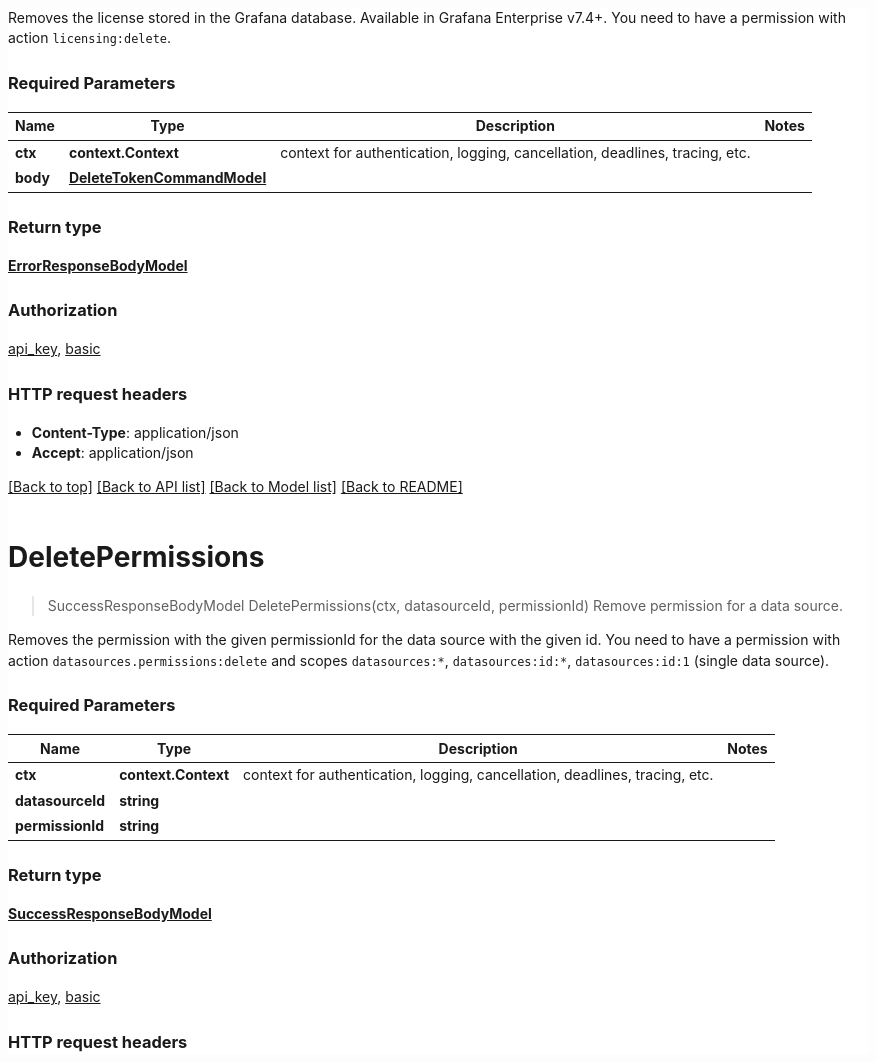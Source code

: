Removes the license stored in the Grafana database. Available in Grafana Enterprise v7.4+.  You need to have a permission with action `licensing:delete`.

### Required Parameters

Name | Type | Description  | Notes
------------- | ------------- | ------------- | -------------
 **ctx** | **context.Context** | context for authentication, logging, cancellation, deadlines, tracing, etc.
  **body** | [**DeleteTokenCommandModel**](DeleteTokenCommandModel.md)|  | 

### Return type

[**ErrorResponseBodyModel**](ErrorResponseBody.md)

### Authorization

[api_key](../README.md#api_key), [basic](../README.md#basic)

### HTTP request headers

 - **Content-Type**: application/json
 - **Accept**: application/json

[[Back to top]](#) [[Back to API list]](../README.md#documentation-for-api-endpoints) [[Back to Model list]](../README.md#documentation-for-models) [[Back to README]](../README.md)

# **DeletePermissions**
> SuccessResponseBodyModel DeletePermissions(ctx, datasourceId, permissionId)
Remove permission for a data source.

Removes the permission with the given permissionId for the data source with the given id.  You need to have a permission with action `datasources.permissions:delete` and scopes `datasources:*`, `datasources:id:*`, `datasources:id:1` (single data source).

### Required Parameters

Name | Type | Description  | Notes
------------- | ------------- | ------------- | -------------
 **ctx** | **context.Context** | context for authentication, logging, cancellation, deadlines, tracing, etc.
  **datasourceId** | **string**|  | 
  **permissionId** | **string**|  | 

### Return type

[**SuccessResponseBodyModel**](SuccessResponseBody.md)

### Authorization

[api_key](../README.md#api_key), [basic](../README.md#basic)

### HTTP request headers
